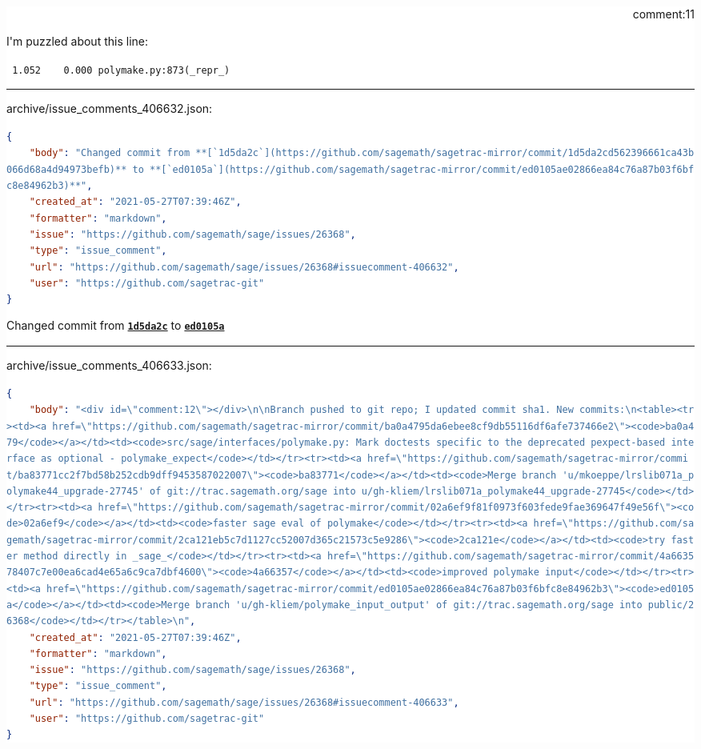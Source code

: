 <div id="comment:11" align="right">comment:11</div>

I'm puzzled about this line:

```
 1.052    0.000 polymake.py:873(_repr_)
```



---

archive/issue_comments_406632.json:
```json
{
    "body": "Changed commit from **[`1d5da2c`](https://github.com/sagemath/sagetrac-mirror/commit/1d5da2cd562396661ca43b066d68a4d94973befb)** to **[`ed0105a`](https://github.com/sagemath/sagetrac-mirror/commit/ed0105ae02866ea84c76a87b03f6bfc8e84962b3)**",
    "created_at": "2021-05-27T07:39:46Z",
    "formatter": "markdown",
    "issue": "https://github.com/sagemath/sage/issues/26368",
    "type": "issue_comment",
    "url": "https://github.com/sagemath/sage/issues/26368#issuecomment-406632",
    "user": "https://github.com/sagetrac-git"
}
```

Changed commit from **[`1d5da2c`](https://github.com/sagemath/sagetrac-mirror/commit/1d5da2cd562396661ca43b066d68a4d94973befb)** to **[`ed0105a`](https://github.com/sagemath/sagetrac-mirror/commit/ed0105ae02866ea84c76a87b03f6bfc8e84962b3)**



---

archive/issue_comments_406633.json:
```json
{
    "body": "<div id=\"comment:12\"></div>\n\nBranch pushed to git repo; I updated commit sha1. New commits:\n<table><tr><td><a href=\"https://github.com/sagemath/sagetrac-mirror/commit/ba0a4795da6ebee8cf9db55116df6afe737466e2\"><code>ba0a479</code></a></td><td><code>src/sage/interfaces/polymake.py: Mark doctests specific to the deprecated pexpect-based interface as optional - polymake_expect</code></td></tr><tr><td><a href=\"https://github.com/sagemath/sagetrac-mirror/commit/ba83771cc2f7bd58b252cdb9dff9453587022007\"><code>ba83771</code></a></td><td><code>Merge branch 'u/mkoeppe/lrslib071a_polymake44_upgrade-27745' of git://trac.sagemath.org/sage into u/gh-kliem/lrslib071a_polymake44_upgrade-27745</code></td></tr><tr><td><a href=\"https://github.com/sagemath/sagetrac-mirror/commit/02a6ef9f81f0973f603fede9fae369647f49e56f\"><code>02a6ef9</code></a></td><td><code>faster sage eval of polymake</code></td></tr><tr><td><a href=\"https://github.com/sagemath/sagetrac-mirror/commit/2ca121eb5c7d1127cc52007d365c21573c5e9286\"><code>2ca121e</code></a></td><td><code>try faster method directly in _sage_</code></td></tr><tr><td><a href=\"https://github.com/sagemath/sagetrac-mirror/commit/4a663578407c7e00ea6cad4e65a6c9ca7dbf4600\"><code>4a66357</code></a></td><td><code>improved polymake input</code></td></tr><tr><td><a href=\"https://github.com/sagemath/sagetrac-mirror/commit/ed0105ae02866ea84c76a87b03f6bfc8e84962b3\"><code>ed0105a</code></a></td><td><code>Merge branch 'u/gh-kliem/polymake_input_output' of git://trac.sagemath.org/sage into public/26368</code></td></tr></table>\n",
    "created_at": "2021-05-27T07:39:46Z",
    "formatter": "markdown",
    "issue": "https://github.com/sagemath/sage/issues/26368",
    "type": "issue_comment",
    "url": "https://github.com/sagemath/sage/issues/26368#issuecomment-406633",
    "user": "https://github.com/sagetrac-git"
}
```
